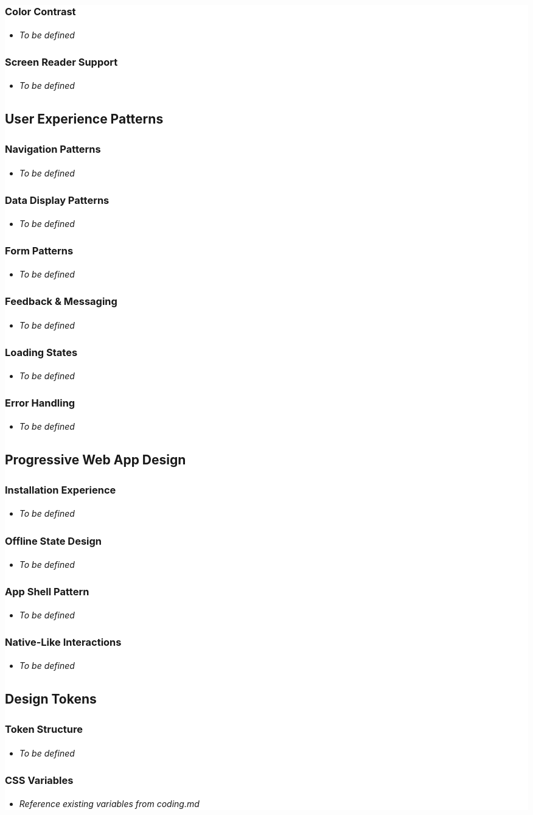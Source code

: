### Color Contrast
- *To be defined*

### Screen Reader Support
- *To be defined*

## User Experience Patterns

### Navigation Patterns
- *To be defined*

### Data Display Patterns
- *To be defined*

### Form Patterns
- *To be defined*

### Feedback & Messaging
- *To be defined*

### Loading States
- *To be defined*

### Error Handling
- *To be defined*

## Progressive Web App Design

### Installation Experience
- *To be defined*

### Offline State Design
- *To be defined*

### App Shell Pattern
- *To be defined*

### Native-Like Interactions
- *To be defined*

## Design Tokens

### Token Structure
- *To be defined*

### CSS Variables
- *Reference existing variables from coding.md*
